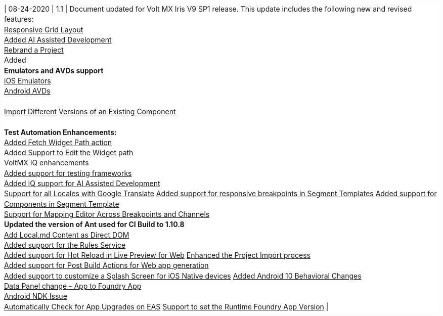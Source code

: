 | 08-24-2020 | 1.1 | Document updated for Volt MX Iris V9 SP1 release. This update includes the following new and revised features:<br/> [Responsive Grid Layout](ResponsiveGridLayout.md) <br/>[Added AI Assisted Development](AIAssisted.md#ai-assisted-development) <br/>[Rebrand a Project](FindReplaceSkin.md#rebrand-a-project)<br/> Added<br/> **Emulators and AVDs support**<br/>[iOS Emulators](SUGiPhone.md#launch-the-app-using-run-on-my-device-or-the-emulator-menu)<br/>[Android AVDs](SUG_Android.md#launch-the-app-using-run-on-my-device-or-the-emulator-menu)<br/> <br/>[Import Different Versions of an Existing Component](C_UsingComponents.md#import-different-versions-of-an-existing-component)<br/><br/>**Test Automation Enhancements:**<br/>[Added Fetch Widget Path action](TestAutomation.md#fetchWidget)<br/>[Added Support to Edit the Widget path](TestAutomation.md#EditWidgetPath) <br/>VoltMX IQ enhancements<br/>[Added support for testing frameworks](VoltMX_IQ.md#test-project)<br/>[Added IQ support for AI Assisted Development](VoltMX_IQ.md#analyze-project)<br/>[Support for all Locales with Google Translate](VoltMX_IQ.md#Locales_Google_Translate) [Added support for responsive breakpoints in Segment Templates](Responsive_Design_8_2.md#SegTempBreakpoints) [Added support for Components in Segment Template](C_UsingComponents.md#add-components-to-a-segment-template) <br/>[Support for Mapping Editor Across Breakpoints and Channels](ActionsMapping.md#map-data-across-channels-and-breakpoints) <br/>**Updated the version of Ant used for CI Build to 1.10.8**<br/> [Add Local.md Content as Direct DOM](AddLoca.mdContent.md#using-local.html-content-as-direct-dom) <br/>[Added support for the Rules Service](DataPanel.md#create-a-rules-service) <br/>[Added support for Hot Reload in Live Preview for Web](HotReload.md) [Enhanced the Project Import process](ImportVoltMXIrisProject.md#import-a-local-project)<br/> [Added support for Post Build Actions for Web app generation](WebPublish.md#post-build-actions)<br/> [Added support to customize a Splash Screen for iOS Native devices](Splash_Screen_Properties.md#configure-the-splash-screen-for-ios-native-devices) [Added Android 10 Behavioral Changes](AndroidQ_Behavioral_Changes.md)<br/> [Data Panel change - App to Foundry App](DataPanel.md#ApptoFoundryApp)<br/> [Android NDK Issue](SUG_Android.md#ndk-version-compatibility-issue) <br/>[Automatically Check for App Upgrades on EAS](Project_Properties_in_VoltMX_Iris.md#AutomaticallyEAS) [Support to set the Runtime Foundry App Version](Project_Properties_in_VoltMX_Iris.md#Runtime) |